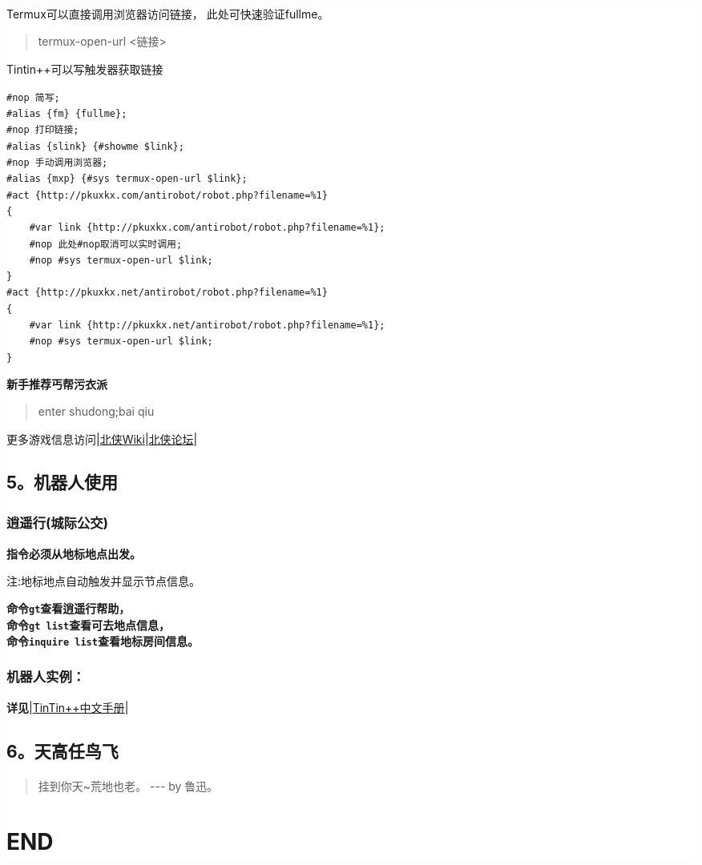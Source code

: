 Termux可以直接调用浏览器访问链接，
此处可快速验证fullme。

> termux-open-url <链接>

Tintin++可以写触发器获取链接<br>

```
#nop 简写;
#alias {fm} {fullme};
#nop 打印链接;
#alias {slink} {#showme $link};
#nop 手动调用浏览器;
#alias {mxp} {#sys termux-open-url $link};
#act {http://pkuxkx.com/antirobot/robot.php?filename=%1}
{
    #var link {http://pkuxkx.com/antirobot/robot.php?filename=%1};
    #nop 此处#nop取消可以实时调用;
    #nop #sys termux-open-url $link;
}
#act {http://pkuxkx.net/antirobot/robot.php?filename=%1}
{
    #var link {http://pkuxkx.net/antirobot/robot.php?filename=%1};
    #nop #sys termux-open-url $link;
}
```

__新手推荐丐帮污衣派__

> enter shudong;bai qiu

更多游戏信息访问|[北侠Wiki](http://pkuxkx.net/wiki/)|[北侠论坛](http://pkuxkx.net/forum/)|

## 5。机器人使用

### 逍遥行(城际公交)

__指令必须从地标地点出发。__

注:地标地点自动触发并显示节点信息。

__命令`gt`查看逍遥行帮助，<br>
命令`gt list`查看可去地点信息，<br>
命令`inquire list`查看地标房间信息。__

### 机器人实例：

**详见**|[TinTin++中文手册](./Wiki.md)|

## 6。天高任鸟飞

> 挂到你天~荒地也老。    --- by 鲁迅。

# END
